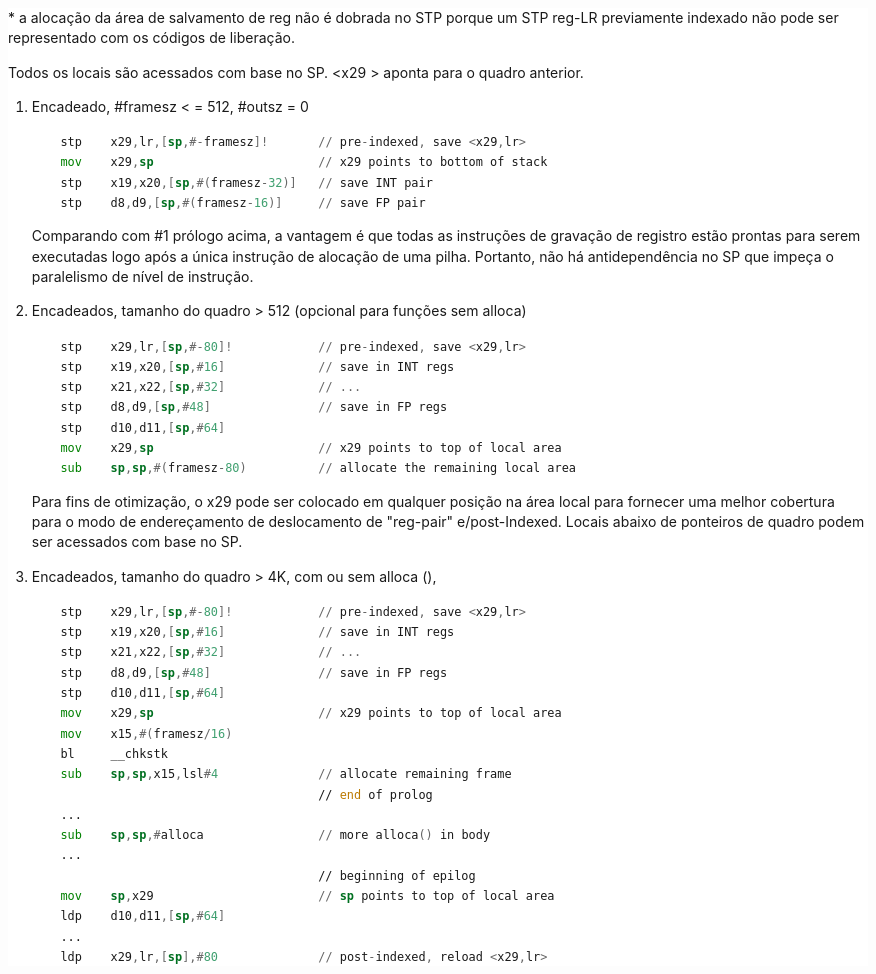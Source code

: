    \* a alocação da área de salvamento de reg não é dobrada no STP porque um STP reg-LR previamente indexado não pode ser representado com os códigos de liberação.

   Todos os locais são acessados com base no SP. \<x29 > aponta para o quadro anterior.

1. Encadeado, #framesz \< = 512, #outsz = 0

    ```asm
        stp    x29,lr,[sp,#-framesz]!       // pre-indexed, save <x29,lr>
        mov    x29,sp                       // x29 points to bottom of stack
        stp    x19,x20,[sp,#(framesz-32)]   // save INT pair
        stp    d8,d9,[sp,#(framesz-16)]     // save FP pair
    ```

   Comparando com #1 prólogo acima, a vantagem é que todas as instruções de gravação de registro estão prontas para serem executadas logo após a única instrução de alocação de uma pilha. Portanto, não há antidependência no SP que impeça o paralelismo de nível de instrução.

1. Encadeados, tamanho do quadro > 512 (opcional para funções sem alloca)

    ```asm
        stp    x29,lr,[sp,#-80]!            // pre-indexed, save <x29,lr>
        stp    x19,x20,[sp,#16]             // save in INT regs
        stp    x21,x22,[sp,#32]             // ...
        stp    d8,d9,[sp,#48]               // save in FP regs
        stp    d10,d11,[sp,#64]
        mov    x29,sp                       // x29 points to top of local area
        sub    sp,sp,#(framesz-80)          // allocate the remaining local area
    ```

   Para fins de otimização, o x29 pode ser colocado em qualquer posição na área local para fornecer uma melhor cobertura para o modo de endereçamento de deslocamento de "reg-pair" e/post-Indexed. Locais abaixo de ponteiros de quadro podem ser acessados com base no SP.

1. Encadeados, tamanho do quadro > 4K, com ou sem alloca (),

    ```asm
        stp    x29,lr,[sp,#-80]!            // pre-indexed, save <x29,lr>
        stp    x19,x20,[sp,#16]             // save in INT regs
        stp    x21,x22,[sp,#32]             // ...
        stp    d8,d9,[sp,#48]               // save in FP regs
        stp    d10,d11,[sp,#64]
        mov    x29,sp                       // x29 points to top of local area
        mov    x15,#(framesz/16)
        bl     __chkstk
        sub    sp,sp,x15,lsl#4              // allocate remaining frame
                                            // end of prolog
        ...
        sub    sp,sp,#alloca                // more alloca() in body
        ...
                                            // beginning of epilog
        mov    sp,x29                       // sp points to top of local area
        ldp    d10,d11,[sp,#64]
        ...
        ldp    x29,lr,[sp],#80              // post-indexed, reload <x29,lr>
    ```
